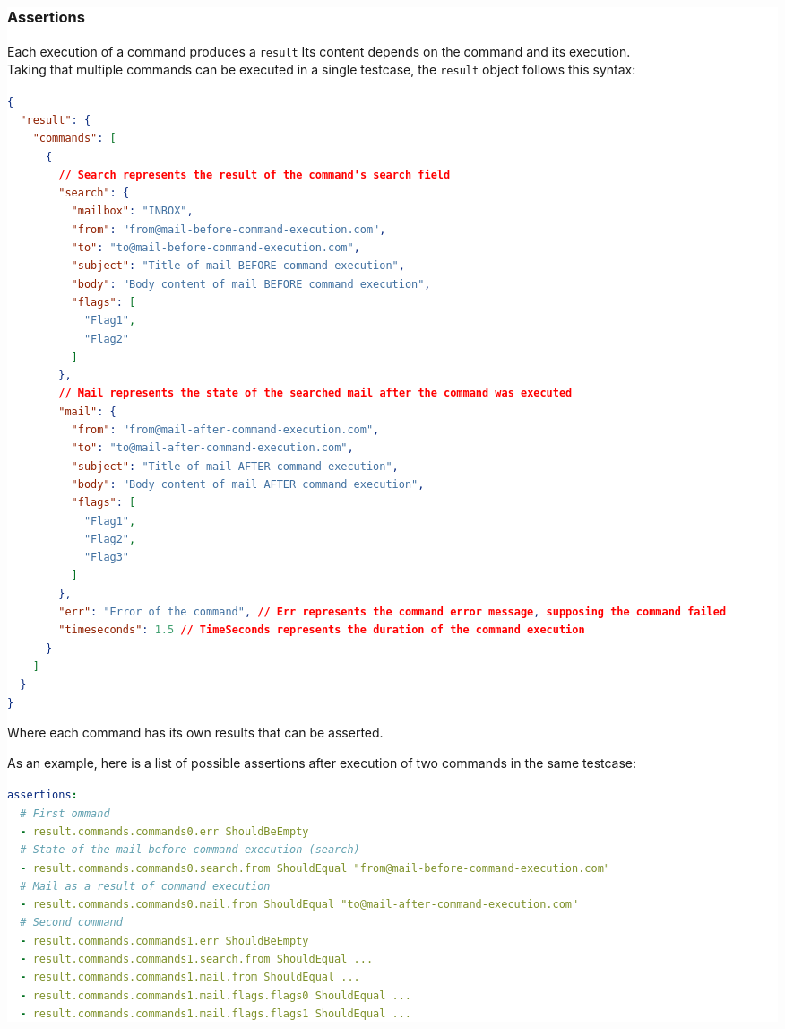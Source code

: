 ### Assertions

Each execution of a command produces a `result` Its content depends on the command and its execution.\
Taking that multiple commands can be executed in a single testcase, the `result` object follows this syntax:
```json
{
  "result": {
    "commands": [
      {
        // Search represents the result of the command's search field
        "search": {
          "mailbox": "INBOX",
          "from": "from@mail-before-command-execution.com",
          "to": "to@mail-before-command-execution.com",
          "subject": "Title of mail BEFORE command execution",
          "body": "Body content of mail BEFORE command execution",
          "flags": [
            "Flag1",
            "Flag2"
          ]
        },
        // Mail represents the state of the searched mail after the command was executed
        "mail": { 
          "from": "from@mail-after-command-execution.com",
          "to": "to@mail-after-command-execution.com",
          "subject": "Title of mail AFTER command execution",
          "body": "Body content of mail AFTER command execution",
          "flags": [
            "Flag1",
            "Flag2",
            "Flag3"
          ]
        },
        "err": "Error of the command", // Err represents the command error message, supposing the command failed
        "timeseconds": 1.5 // TimeSeconds represents the duration of the command execution
      }
    ]
  }
}
```
Where each command has its own results that can be asserted.

As an example, here is a list of possible assertions after execution of two commands in the same testcase:
```yaml
assertions:
  # First ommand
  - result.commands.commands0.err ShouldBeEmpty
  # State of the mail before command execution (search)
  - result.commands.commands0.search.from ShouldEqual "from@mail-before-command-execution.com"
  # Mail as a result of command execution
  - result.commands.commands0.mail.from ShouldEqual "to@mail-after-command-execution.com"
  # Second command
  - result.commands.commands1.err ShouldBeEmpty
  - result.commands.commands1.search.from ShouldEqual ...
  - result.commands.commands1.mail.from ShouldEqual ...
  - result.commands.commands1.mail.flags.flags0 ShouldEqual ...
  - result.commands.commands1.mail.flags.flags1 ShouldEqual ...
```
